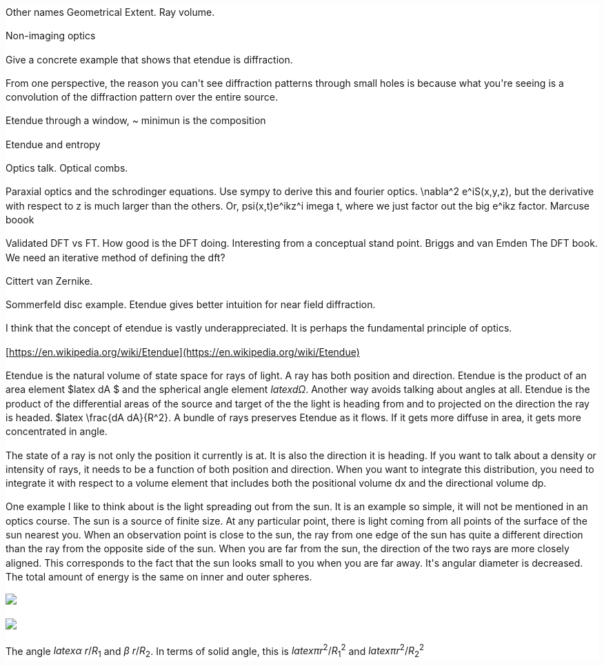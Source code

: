 Other names Geometrical Extent. Ray volume.

Non-imaging optics

Give a concrete example that shows that etendue is diffraction.

From one perspective, the reason you can't see diffraction patterns through small holes is because what you're seeing is a convolution of the diffraction pattern over the entire source.

Etendue through a window, ~ minimun is the composition

Etendue and entropy

Optics talk. Optical combs. 

Paraxial optics and the schrodinger equations. Use sympy to derive this and fourier optics. \nabla^2 e^iS(x,y,z), but the derivative with respect to z is much larger than the others. Or, psi(x,t)e^ikz^i imega t, where we just factor out the big e^ikz factor. Marcuse boook

Validated DFT vs FT. How good is the DFT doing. Interesting from a conceptual stand point. Briggs and van Emden The DFT book. We need an iterative method of defining the dft?

Cittert van Zernike.

Sommerfeld disc example. Etendue gives better intuition for near field diffraction.

I think that the concept of etendue is vastly underappreciated. It is perhaps the fundamental principle of optics. 

[https://en.wikipedia.org/wiki/Etendue](https://en.wikipedia.org/wiki/Etendue)

Etendue is the natural volume of state space for rays of light. A ray has both position and direction. Etendue is the product of an area element $latex dA $ and the spherical angle element $latex d\Omega$. Another way avoids talking about angles at all. Etendue is the product of the differential areas of the source and target of the the light is heading from and to projected on the direction the ray is headed. $latex \frac{dA dA}{R^2}. A bundle of rays preserves Etendue as it flows. If it gets more diffuse in area, it gets more concentrated in angle.

The state of a ray is not only the position it currently is at. It is also the direction it is heading. If you want to talk about a density or intensity of rays, it needs to be a function of both position and direction. When you want to integrate this distribution, you need to integrate it with respect to a volume element that includes both the positional volume dx and the directional volume dp.

One example I like to think about is the light spreading out from the sun. It is an example so simple, it will not be mentioned in an optics course. The sun is a source of finite size. At any particular point, there is light coming from all points of the surface of the sun nearest you. When an observation point is close to the sun, the ray from one edge of the sun has quite a different direction than the ray from the opposite side of the sun. When you are far from the sun, the direction of the two rays are more closely aligned. This corresponds to the fact that the sun looks small to you when you are far away. It's angular diameter is decreased. The total amount of energy is the same on inner and outer spheres. 

![](http://philzucker2.nfshost.com/wp-content/uploads/2019/04/a9493e42-6a38-47b6-aacf-9e392b59417f-1-1-1024x881.png)

![](http://philzucker2.nfshost.com/wp-content/uploads/2019/04/a9493e42-6a38-47b6-aacf-9e392b59417f-1-1024x186.png)

The angle $latex \alpha ~ r/R_1$ and $\beta ~ r/R_2$. In terms of solid angle, this is $latex \pi r^2/R_1^2$ and $latex \pi r^2/R_2^2$
